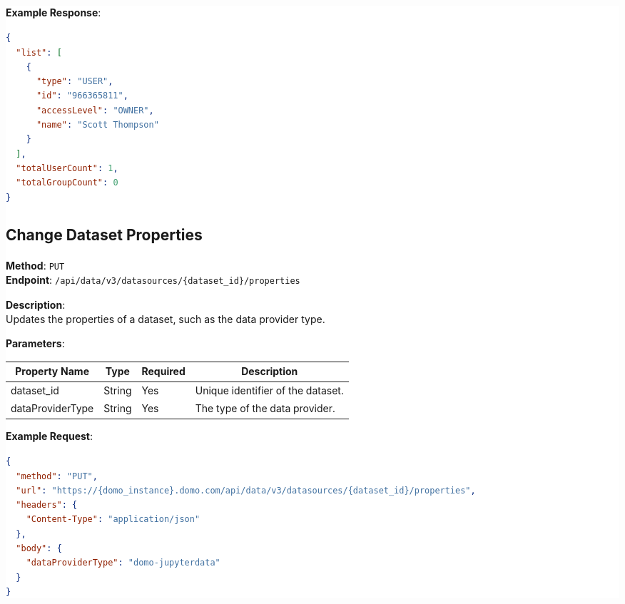 **Example Response**:

```json
{
  "list": [
    {
      "type": "USER",
      "id": "966365811",
      "accessLevel": "OWNER",
      "name": "Scott Thompson"
    }
  ],
  "totalUserCount": 1,
  "totalGroupCount": 0
}
```

## Change Dataset Properties

**Method**: `PUT`  
**Endpoint**: `/api/data/v3/datasources/{dataset_id}/properties`

**Description**:  
Updates the properties of a dataset, such as the data provider type.

**Parameters**:

| Property Name    | Type   | Required | Description                         |
|------------------|--------|----------|-------------------------------------|
| dataset_id       | String | Yes      | Unique identifier of the dataset.  |
| dataProviderType | String | Yes      | The type of the data provider.      |

**Example Request**:

```json
{
  "method": "PUT",
  "url": "https://{domo_instance}.domo.com/api/data/v3/datasources/{dataset_id}/properties",
  "headers": {
    "Content-Type": "application/json"
  },
  "body": {
    "dataProviderType": "domo-jupyterdata"
  }
}
```